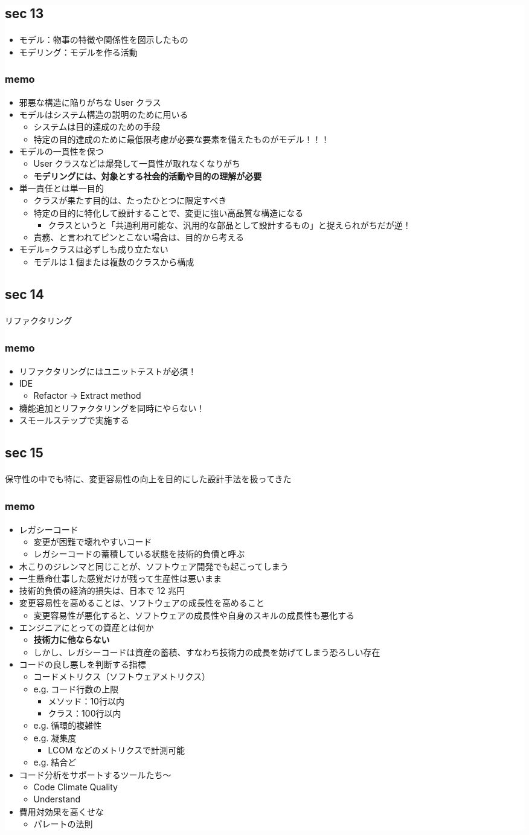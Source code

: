 
## sec 13
- モデル：物事の特徴や関係性を図示したもの
- モデリング：モデルを作る活動

### memo
- 邪悪な構造に陥りがちな User クラス
- モデルはシステム構造の説明のために用いる
    - システムは目的達成のための手段
    - 特定の目的達成のために最低限考慮が必要な要素を備えたものがモデル！！！
- モデルの一貫性を保つ
    - User クラスなどは爆発して一貫性が取れなくなりがち
    - **モデリングには、対象とする社会的活動や目的の理解が必要**
- 単一責任とは単一目的
    - クラスが果たす目的は、たったひとつに限定すべき
    - 特定の目的に特化して設計することで、変更に強い高品質な構造になる
        - クラスというと「共通利用可能な、汎用的な部品として設計するもの」と捉えられがちだが逆！
    - 責務、と言われてピンとこない場合は、目的から考える
- モデル=クラスは必ずしも成り立たない
    - モデルは１個または複数のクラスから構成


## sec 14
リファクタリング

### memo
- リファクタリングにはユニットテストが必須！
- IDE
    - Refactor -> Extract method
- 機能追加とリファクタリングを同時にやらない！
- スモールステップで実施する


## sec 15
保守性の中でも特に、変更容易性の向上を目的にした設計手法を扱ってきた

### memo
- レガシーコード
    - 変更が困難で壊れやすいコード
    - レガシーコードの蓄積している状態を技術的負債と呼ぶ
- 木こりのジレンマと同じことが、ソフトウェア開発でも起こってしまう
- 一生懸命仕事した感覚だけが残って生産性は悪いまま
- 技術的負債の経済的損失は、日本で 12 兆円
- 変更容易性を高めることは、ソフトウェアの成長性を高めること
    - 変更容易性が悪化すると、ソフトウェアの成長性や自身のスキルの成長性も悪化する
- エンジニアにとっての資産とは何か
    - **技術力に他ならない**
    - しかし、レガシーコードは資産の蓄積、すなわち技術力の成長を妨げてしまう恐ろしい存在
- コードの良し悪しを判断する指標
    - コードメトリクス（ソフトウェアメトリクス）
    - e.g. コード行数の上限
        - メソッド：10行以内
        - クラス：100行以内
    - e.g. 循環的複雑性
    - e.g. 凝集度
        - LCOM などのメトリクスで計測可能
    - e.g. 結合ど
- コード分析をサポートするツールたち〜
    - Code Climate Quality
    - Understand
- 費用対効果を高くせな
    - パレートの法則